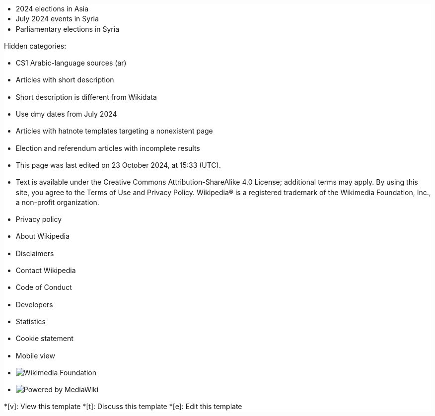   * 2024 elections in Asia
  * July 2024 events in Syria
  * Parliamentary elections in Syria

Hidden categories:

  * CS1 Arabic-language sources (ar)
  * Articles with short description
  * Short description is different from Wikidata
  * Use dmy dates from July 2024
  * Articles with hatnote templates targeting a nonexistent page
  * Election and referendum articles with incomplete results

  * This page was last edited on 23 October 2024, at 15:33 (UTC).
  * Text is available under the Creative Commons Attribution-ShareAlike 4.0 License; additional terms may apply. By using this site, you agree to the Terms of Use and Privacy Policy. Wikipedia® is a registered trademark of the Wikimedia Foundation, Inc., a non-profit organization.

  * Privacy policy
  * About Wikipedia
  * Disclaimers
  * Contact Wikipedia
  * Code of Conduct
  * Developers
  * Statistics
  * Cookie statement
  * Mobile view

  * ![Wikimedia Foundation](/static/images/footer/wikimedia-button.svg)
  * ![Powered by MediaWiki](/w/resources/assets/poweredby_mediawiki.svg)

  *[v]: View this template
  *[t]: Discuss this template
  *[e]: Edit this template

